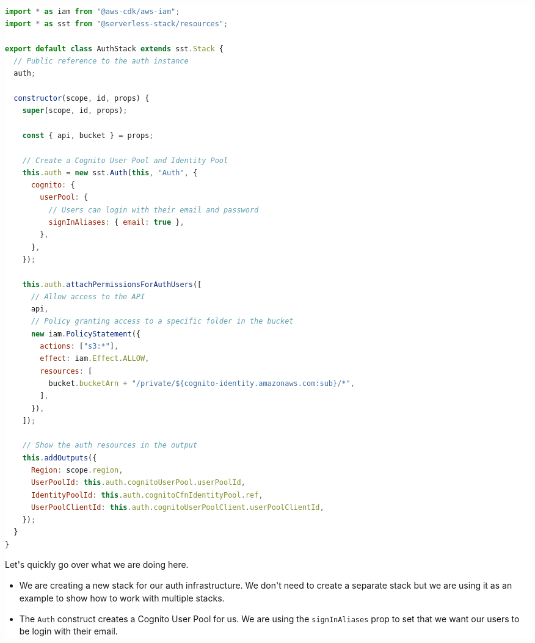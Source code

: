 ``` js
import * as iam from "@aws-cdk/aws-iam";
import * as sst from "@serverless-stack/resources";

export default class AuthStack extends sst.Stack {
  // Public reference to the auth instance
  auth;

  constructor(scope, id, props) {
    super(scope, id, props);

    const { api, bucket } = props;

    // Create a Cognito User Pool and Identity Pool
    this.auth = new sst.Auth(this, "Auth", {
      cognito: {
        userPool: {
          // Users can login with their email and password
          signInAliases: { email: true },
        },
      },
    });

    this.auth.attachPermissionsForAuthUsers([
      // Allow access to the API
      api,
      // Policy granting access to a specific folder in the bucket
      new iam.PolicyStatement({
        actions: ["s3:*"],
        effect: iam.Effect.ALLOW,
        resources: [
          bucket.bucketArn + "/private/${cognito-identity.amazonaws.com:sub}/*",
        ],
      }),
    ]);

    // Show the auth resources in the output
    this.addOutputs({
      Region: scope.region,
      UserPoolId: this.auth.cognitoUserPool.userPoolId,
      IdentityPoolId: this.auth.cognitoCfnIdentityPool.ref,
      UserPoolClientId: this.auth.cognitoUserPoolClient.userPoolClientId,
    });
  }
}
```

Let's quickly go over what we are doing here.

- We are creating a new stack for our auth infrastructure. We don't need to create a separate stack but we are using it as an example to show how to work with multiple stacks.

- The `Auth` construct creates a Cognito User Pool for us. We are using the `signInAliases` prop to set that we want our users to be login with their email.
